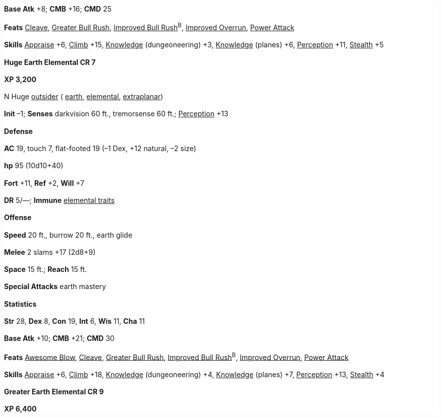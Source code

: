 **Base Atk** +8; **CMB** +16; **CMD** 25

**Feats** [Cleave](../feats.html#_cleave), [Greater Bull Rush](../feats.html#_greater-bull-rush), [Improved Bull Rush](../feats.html#_improved-bull-rush)<sup>B</sup>, [Improved Overrun](../feats.html#_improved-overrun), [Power Attack](../feats.html#_power-attack)

**Skills** [Appraise](../skills/appraise.html#_appraise) +6, [Climb](../skills/climb.html#_climb) +15, [Knowledge](../skills/knowledge.html#_knowledge) (dungeoneering) +3, [Knowledge](../skills/knowledge.html#_knowledge) (planes) +6, [Perception](../skills/perception.html#_perception) +11, [Stealth](../skills/stealth.html#_stealth) +5

**Huge Earth Elemental CR 7**

**XP 3,200**

N Huge [outsider](creatureTypes.html#_outsider) ( [earth](creatureTypes.html#_earth-subtype), [elemental](creatureTypes.html#_elemental-subtype), [extraplanar](creatureTypes.html#_extraplanar-subtype))

**Init** –1; **Senses** darkvision 60 ft., tremorsense 60 ft.; [Perception](../skills/perception.html#_perception) +13

**Defense**

**AC** 19, touch 7, flat-footed 19 (–1 Dex, +12 natural, –2 size)

**hp** 95 (10d10+40)

**Fort** +11, **Ref** +2, **Will** +7

**DR** 5/—; **Immune** [elemental traits](creatureTypes.html#_elemental-subtype)

**Offense**

**Speed** 20 ft., burrow 20 ft., earth glide

**Melee** 2 slams +17 (2d8+9)

**Space** 15 ft.; **Reach** 15 ft.

**Special Attacks** earth mastery

**Statistics**

**Str** 28, **Dex** 8, **Con** 19, **Int** 6, **Wis** 11, **Cha** 11

**Base Atk** +10; **CMB** +21; **CMD** 30

**Feats** [Awesome Blow](monsterFeats.html#_awesome-blow), [Cleave](../feats.html#_cleave), [Greater Bull Rush](../feats.html#_greater-bull-rush), [Improved Bull Rush](../feats.html#_improved-bull-rush)<sup>B</sup>, [Improved Overrun](../feats.html#_improved-overrun), [Power Attack](../feats.html#_power-attack)

**Skills** [Appraise](../skills/appraise.html#_appraise) +6, [Climb](../skills/climb.html#_climb) +18, [Knowledge](../skills/knowledge.html#_knowledge) (dungeoneering) +4, [Knowledge](../skills/knowledge.html#_knowledge) (planes) +7, [Perception](../skills/perception.html#_perception) +13, [Stealth](../skills/stealth.html#_stealth) +4

**Greater Earth Elemental CR 9**

**XP 6,400**
